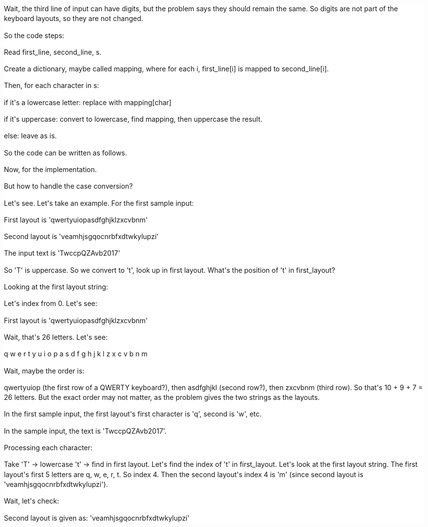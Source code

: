 Wait, the third line of input can have digits, but the problem says they should remain the same. So digits are not part of the keyboard layouts, so they are not changed.

So the code steps:

Read first_line, second_line, s.

Create a dictionary, maybe called mapping, where for each i, first_line[i] is mapped to second_line[i].

Then, for each character in s:

if it's a lowercase letter: replace with mapping[char]

if it's uppercase: convert to lowercase, find mapping, then uppercase the result.

else: leave as is.

So the code can be written as follows.

Now, for the implementation.

But how to handle the case conversion?

Let's see. Let's take an example. For the first sample input:

First layout is 'qwertyuiopasdfghjklzxcvbnm'

Second layout is 'veamhjsgqocnrbfxdtwkylupzi'

The input text is 'TwccpQZAvb2017'

So 'T' is uppercase. So we convert to 't', look up in first layout. What's the position of 't' in first_layout?

Looking at the first layout string:

Let's index from 0. Let's see:

First layout is 'qwertyuiopasdfghjklzxcvbnm'

Wait, that's 26 letters. Let's see:

q w e r t y u i o p a s d f g h j k l z x c v b n m

Wait, maybe the order is:

qwertyuiop (the first row of a QWERTY keyboard?), then asdfghjkl (second row?), then zxcvbnm (third row). So that's 10 + 9 + 7 = 26 letters. But the exact order may not matter, as the problem gives the two strings as the layouts.

In the first sample input, the first layout's first character is 'q', second is 'w', etc.

In the sample input, the text is 'TwccpQZAvb2017'.

Processing each character:

Take 'T' → lowercase 't' → find in first layout. Let's find the index of 't' in first_layout. Let's look at the first layout string. The first layout's first 5 letters are q, w, e, r, t. So index 4. Then the second layout's index 4 is 'm' (since second layout is 'veamhjsgqocnrbfxdtwkylupzi').

Wait, let's check:

Second layout is given as: 'veamhjsgqocnrbfxdtwkylupzi'
